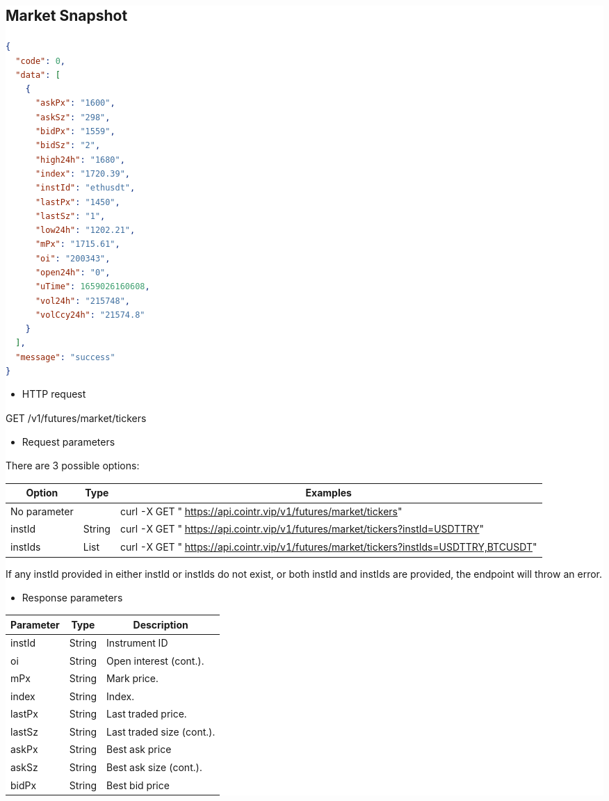 ## Market Snapshot

```json
{
  "code": 0,
  "data": [
    {
      "askPx": "1600",
      "askSz": "298",
      "bidPx": "1559",
      "bidSz": "2",
      "high24h": "1680",
      "index": "1720.39",
      "instId": "ethusdt",
      "lastPx": "1450",
      "lastSz": "1",
      "low24h": "1202.21",
      "mPx": "1715.61",
      "oi": "200343",
      "open24h": "0",
      "uTime": 1659026160608,
      "vol24h": "215748",
      "volCcy24h": "21574.8"
    }
  ],
  "message": "success"
}
```

- HTTP request

GET  /v1/futures/market/tickers

- Request parameters

There are 3 possible options:

| **Option**   | **Type** | **Examples**                                                 |
| ------------ | -------- | ------------------------------------------------------------ |
| No parameter |          | curl -X GET " https://api.cointr.vip/v1/futures/market/tickers" |
| instId       | String   | curl -X GET " https://api.cointr.vip/v1/futures/market/tickers?instId=USDTTRY" |
| instIds      | List     | curl -X GET " https://api.cointr.vip/v1/futures/market/tickers?instIds=USDTTRY,BTCUSDT" |

If any instId provided in either instId or instIds do not exist,  or both instId and instIds are provided,  the endpoint will throw an error.

- Response parameters

| **Parameter** | **Type** | **Description**                                     |
| ------------- | -------- | --------------------------------------------------- |
| instId        | String   | Instrument ID                                       |
| oi            | String   | Open interest (cont.).                              |
| mPx           | String   | Mark price.                                         |
| index         | String   | Index.                                              |
| lastPx        | String   | Last traded price.                                  |
| lastSz        | String   | Last traded size (cont.).                           |
| askPx         | String   | Best ask price                                      |
| askSz         | String   | Best ask size (cont.).                              |
| bidPx         | String   | Best bid price                                      |
